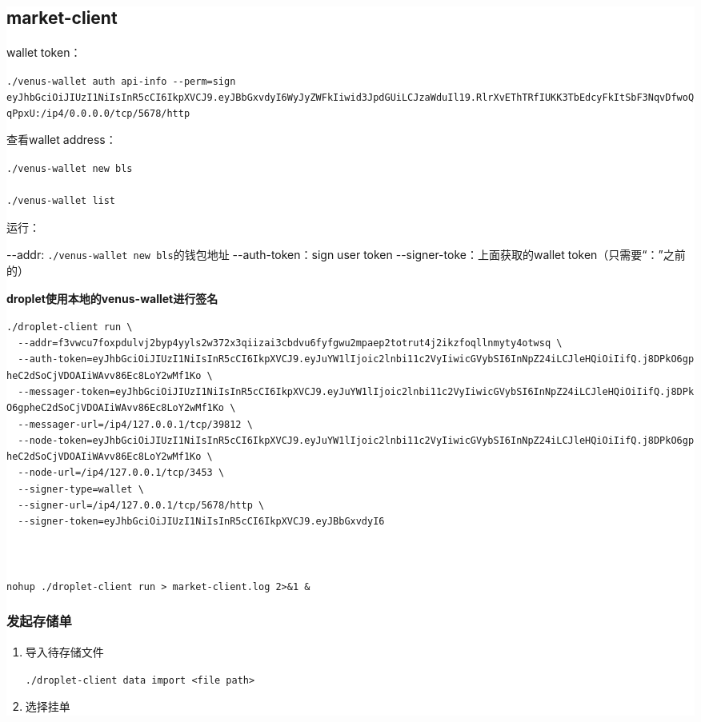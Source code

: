 
## market-client

wallet token：

```
./venus-wallet auth api-info --perm=sign
eyJhbGciOiJIUzI1NiIsInR5cCI6IkpXVCJ9.eyJBbGxvdyI6WyJyZWFkIiwid3JpdGUiLCJzaWduIl19.RlrXvEThTRfIUKK3TbEdcyFkItSbF3NqvDfwoQqPpxU:/ip4/0.0.0.0/tcp/5678/http
```

查看wallet address：

```
./venus-wallet new bls

./venus-wallet list
```

运行：

--addr: `./venus-wallet new bls`的钱包地址
--auth-token：sign user token
--signer-toke：上面获取的wallet token（只需要“：”之前的）

**droplet使用本地的venus-wallet进行签名**

```
./droplet-client run \
  --addr=f3vwcu7foxpdulvj2byp4yyls2w372x3qiizai3cbdvu6fyfgwu2mpaep2totrut4j2ikzfoqllnmyty4otwsq \
  --auth-token=eyJhbGciOiJIUzI1NiIsInR5cCI6IkpXVCJ9.eyJuYW1lIjoic2lnbi11c2VyIiwicGVybSI6InNpZ24iLCJleHQiOiIifQ.j8DPkO6gpheC2dSoCjVDOAIiWAvv86Ec8LoY2wMf1Ko \
  --messager-token=eyJhbGciOiJIUzI1NiIsInR5cCI6IkpXVCJ9.eyJuYW1lIjoic2lnbi11c2VyIiwicGVybSI6InNpZ24iLCJleHQiOiIifQ.j8DPkO6gpheC2dSoCjVDOAIiWAvv86Ec8LoY2wMf1Ko \
  --messager-url=/ip4/127.0.0.1/tcp/39812 \
  --node-token=eyJhbGciOiJIUzI1NiIsInR5cCI6IkpXVCJ9.eyJuYW1lIjoic2lnbi11c2VyIiwicGVybSI6InNpZ24iLCJleHQiOiIifQ.j8DPkO6gpheC2dSoCjVDOAIiWAvv86Ec8LoY2wMf1Ko \
  --node-url=/ip4/127.0.0.1/tcp/3453 \
  --signer-type=wallet \
  --signer-url=/ip4/127.0.0.1/tcp/5678/http \
  --signer-token=eyJhbGciOiJIUzI1NiIsInR5cCI6IkpXVCJ9.eyJBbGxvdyI6



nohup ./droplet-client run > market-client.log 2>&1 &
```

### 发起存储单

1. 导入待存储文件

   ```
   ./droplet-client data import <file path>
   ```

2. 选择挂单
